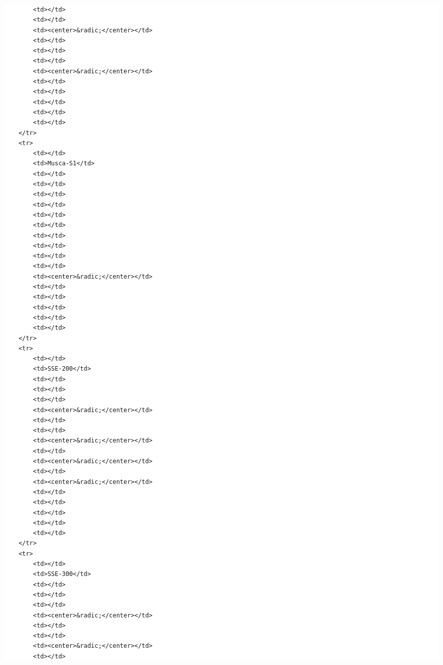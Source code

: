             <td></td>
            <td></td>
            <td><center>&radic;</center></td>
            <td></td>
            <td></td>
            <td></td>
            <td><center>&radic;</center></td>
            <td></td>
            <td></td>
            <td></td>
            <td></td>
            <td></td>
        </tr>
        <tr>
            <td></td>
            <td>Musca-S1</td>
            <td></td>
            <td></td>
            <td></td>
            <td></td>
            <td></td>
            <td></td>
            <td></td>
            <td></td>
            <td></td>
            <td></td>
            <td><center>&radic;</center></td>
            <td></td>
            <td></td>
            <td></td>
            <td></td>
            <td></td>
        </tr>
        <tr>
            <td></td>
            <td>SSE-200</td>
            <td></td>
            <td></td>
            <td></td>
            <td><center>&radic;</center></td>
            <td></td>
            <td></td>
            <td><center>&radic;</center></td>
            <td></td>
            <td><center>&radic;</center></td>
            <td></td>
            <td><center>&radic;</center></td>
            <td></td>
            <td></td>
            <td></td>
            <td></td>
            <td></td>
        </tr>
        <tr>
            <td></td>
            <td>SSE-300</td>
            <td></td>
            <td></td>
            <td></td>
            <td><center>&radic;</center></td>
            <td></td>
            <td></td>
            <td><center>&radic;</center></td>
            <td></td>